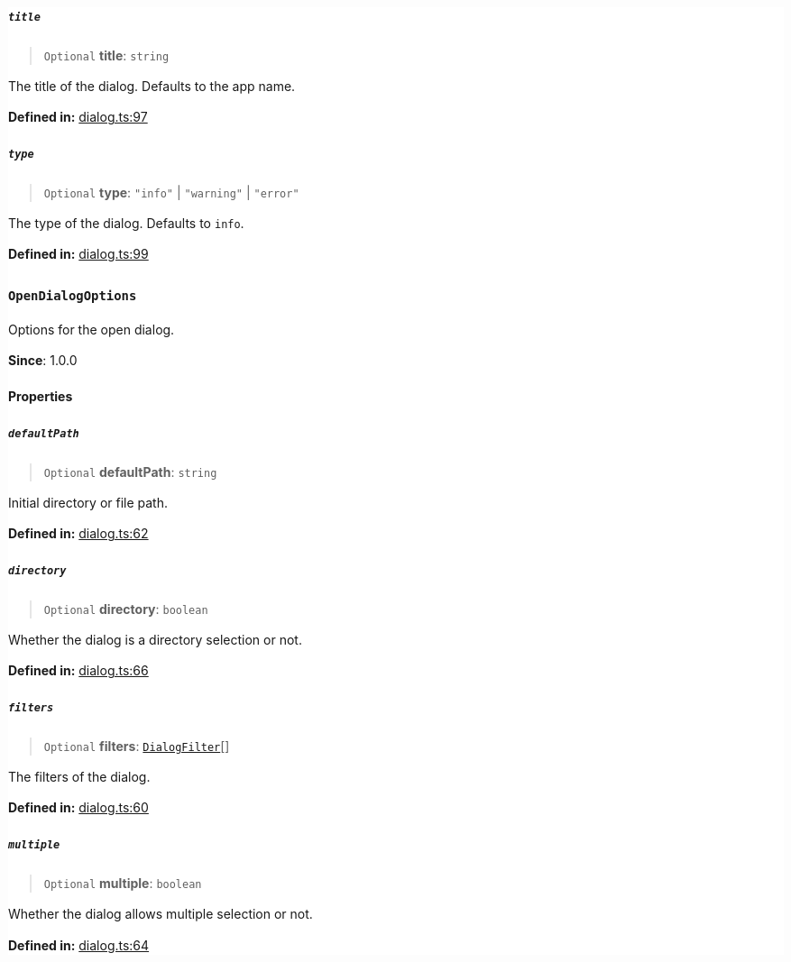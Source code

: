 ##### `title`

> `Optional` **title**: `string`

The title of the dialog. Defaults to the app name.

**Defined in:** [dialog.ts:97](https://github.com/tauri-apps/tauri/blob/089939b/tooling/api/src/dialog.ts#L97)

##### `type`

> `Optional` **type**: `"info"` \| `"warning"` \| `"error"`

The type of the dialog. Defaults to `info`.

**Defined in:** [dialog.ts:99](https://github.com/tauri-apps/tauri/blob/089939b/tooling/api/src/dialog.ts#L99)

### `OpenDialogOptions`

Options for the open dialog.

**Since**: 1.0.0

#### Properties

##### `defaultPath`

> `Optional` **defaultPath**: `string`

Initial directory or file path.

**Defined in:** [dialog.ts:62](https://github.com/tauri-apps/tauri/blob/089939b/tooling/api/src/dialog.ts#L62)

##### `directory`

> `Optional` **directory**: `boolean`

Whether the dialog is a directory selection or not.

**Defined in:** [dialog.ts:66](https://github.com/tauri-apps/tauri/blob/089939b/tooling/api/src/dialog.ts#L66)

##### `filters`

> `Optional` **filters**: [`DialogFilter`](dialog.md#dialogfilter)[]

The filters of the dialog.

**Defined in:** [dialog.ts:60](https://github.com/tauri-apps/tauri/blob/089939b/tooling/api/src/dialog.ts#L60)

##### `multiple`

> `Optional` **multiple**: `boolean`

Whether the dialog allows multiple selection or not.

**Defined in:** [dialog.ts:64](https://github.com/tauri-apps/tauri/blob/089939b/tooling/api/src/dialog.ts#L64)
